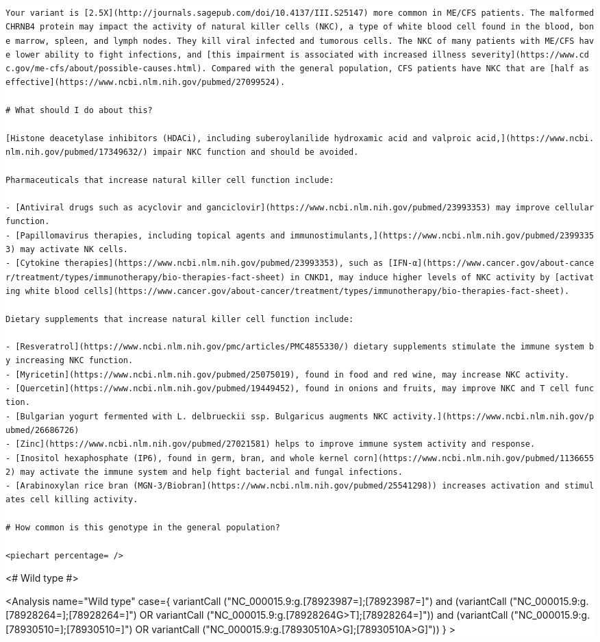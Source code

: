     Your variant is [2.5X](http://journals.sagepub.com/doi/10.4137/III.S25147) more common in ME/CFS patients. The malformed CHRNB4 protein may impact the activity of natural killer cells (NKC), a type of white blood cell found in the blood, bone marrow, spleen, and lymph nodes. They kill viral infected and tumorous cells. The NKC of many patients with ME/CFS have lower ability to fight infections, and [this impairment is associated with increased illness severity](https://www.cdc.gov/me-cfs/about/possible-causes.html). Compared with the general population, CFS patients have NKC that are [half as effective](https://www.ncbi.nlm.nih.gov/pubmed/27099524).

    # What should I do about this?

    [Histone deacetylase inhibitors (HDACi), including suberoylanilide hydroxamic acid and valproic acid,](https://www.ncbi.nlm.nih.gov/pubmed/17349632/) impair NKC function and should be avoided.

    Pharmaceuticals that increase natural killer cell function include:

    - [Antiviral drugs such as acyclovir and ganciclovir](https://www.ncbi.nlm.nih.gov/pubmed/23993353) may improve cellular function. 
    - [Papillomavirus therapies, including topical agents and immunostimulants,](https://www.ncbi.nlm.nih.gov/pubmed/23993353) may activate NK cells. 
    - [Cytokine therapies](https://www.ncbi.nlm.nih.gov/pubmed/23993353), such as [IFN-α](https://www.cancer.gov/about-cancer/treatment/types/immunotherapy/bio-therapies-fact-sheet) in CNKD1, may induce higher levels of NKC activity by [activating white blood cells](https://www.cancer.gov/about-cancer/treatment/types/immunotherapy/bio-therapies-fact-sheet). 

    Dietary supplements that increase natural killer cell function include:

    - [Resveratrol](https://www.ncbi.nlm.nih.gov/pmc/articles/PMC4855330/) dietary supplements stimulate the immune system by increasing NKC function. 
    - [Myricetin](https://www.ncbi.nlm.nih.gov/pubmed/25075019), found in food and red wine, may increase NKC activity. 
    - [Quercetin](https://www.ncbi.nlm.nih.gov/pubmed/19449452), found in onions and fruits, may improve NKC and T cell function. 
    - [Bulgarian yogurt fermented with L. delbrueckii ssp. Bulgaricus augments NKC activity.](https://www.ncbi.nlm.nih.gov/pubmed/26686726) 
    - [Zinc](https://www.ncbi.nlm.nih.gov/pubmed/27021581) helps to improve immune system activity and response.  
    - [Inositol hexaphosphate (IP6), found in germ, bran, and whole kernel corn](https://www.ncbi.nlm.nih.gov/pubmed/11366552) may activate the immune system and help fight bacterial and fungal infections. 
    - [Arabinoxylan rice bran (MGN-3/Biobran](https://www.ncbi.nlm.nih.gov/pubmed/25541298)) increases activation and stimulates cell killing activity.    

    # How common is this genotype in the general population?

    <piechart percentage= />
  </Analysis>
<# Wild type #>

  <Analysis name="Wild type"
            case={  variantCall ("NC_000015.9:g.[78923987=];[78923987=]")
                    and
                    (variantCall ("NC_000015.9:g.[78928264=];[78928264=]") OR variantCall ("NC_000015.9:g.[78928264G>T];[78928264=]"))
                    and
                    (variantCall ("NC_000015.9:g.[78930510=];[78930510=]") OR variantCall ("NC_000015.9:g.[78930510A>G];[78930510A>G]"))
                  } > 
